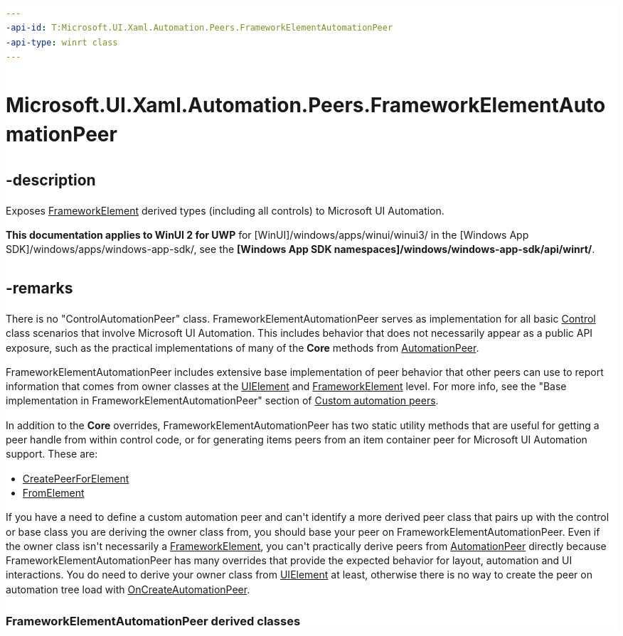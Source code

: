 ```yaml
---
-api-id: T:Microsoft.UI.Xaml.Automation.Peers.FrameworkElementAutomationPeer
-api-type: winrt class
---
```




# Microsoft.UI.Xaml.Automation.Peers.FrameworkElementAutomationPeer

## -description
Exposes [FrameworkElement](../microsoft.ui.xaml/frameworkelement.md) derived types (including all controls) to Microsoft UI Automation.

**This documentation applies to WinUI 2 for UWP** for [WinUI]/windows/apps/winui/winui3/ in the [Windows App SDK]/windows/apps/windows-app-sdk/, see the **[Windows App SDK namespaces]/windows/windows-app-sdk/api/winrt/**.

## -remarks
There is no "ControlAutomationPeer" class. FrameworkElementAutomationPeer serves as implementation for all basic [Control](../microsoft.ui.xaml.controls/control.md) class scenarios that involve Microsoft UI Automation. This includes behavior that does not necessarily appear as a public API exposure, such as the practical implementations of many of the **Core** methods from [AutomationPeer](automationpeer.md).

FrameworkElementAutomationPeer includes extensive base implementation of peer behavior that other peers can use to report information that comes from owner classes at the [UIElement](../microsoft.ui.xaml/uielement.md) and [FrameworkElement](../microsoft.ui.xaml/frameworkelement.md) level. For more info, see the "Base implementation in FrameworkElementAutomationPeer" section of [Custom automation peers](/windows/uwp/accessibility/custom-automation-peers).


In addition to the **Core** overrides, FrameworkElementAutomationPeer has two static utility methods that are useful for getting a peer handle from within control code, or for generating items peers from an item container peer for Microsoft UI Automation support. These are:
+ [CreatePeerForElement](frameworkelementautomationpeer_createpeerforelement_865701770.md)
+ [FromElement](frameworkelementautomationpeer_fromelement_467106396.md)

If you have a need to define a custom automation peer and can't identify a more derived peer class that pairs up with the control or base class you are deriving the owner class from, you should base your peer on FrameworkElementAutomationPeer. Even if the owner class isn't necessarily a [FrameworkElement](../microsoft.ui.xaml/frameworkelement.md), you can't practically derive peers from [AutomationPeer](automationpeer.md) directly because FrameworkElementAutomationPeer has many overrides that provide the expected behavior for layout, automation and UI interactions. You do need to derive your owner class from [UIElement](../microsoft.ui.xaml/uielement.md) at least, otherwise there is no way to create the peer on automation tree load with [OnCreateAutomationPeer](../microsoft.ui.xaml/uielement_oncreateautomationpeer_1478162674.md).

### **FrameworkElementAutomationPeer** derived classes
